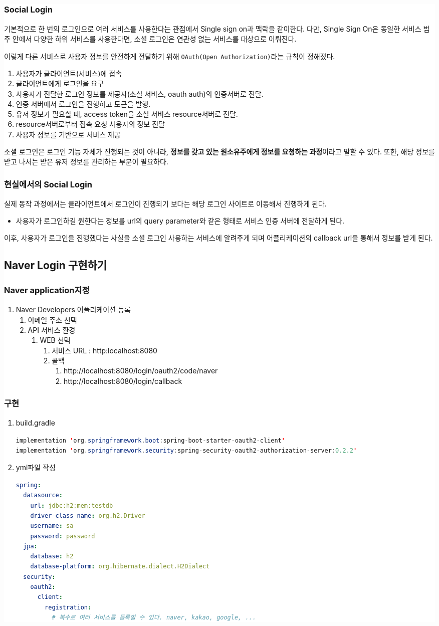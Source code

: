 ### Social Login

기본적으로 한 번의 로그인으로 여러 서비스를 사용한다는 관점에서 Single sign on과 맥락을 같이한다. 다만, Single Sign On은 동일한 서비스 범주 안에서 다양한 하위 서비스를 사용한다면, 소셜 로그인은 연관성 없는 서비스를 대상으로 이뤄진다.

이렇게 다른 서비스로 사용자 정보를 안전하게 전달하기 위해 `OAuth(Open Authorization)`라는 규칙이 정해졌다.

1. 사용자가 클라이언트(서비스)에 접속
2. 클라이언트에게 로그인을 요구
3.  사용자가 전달한 로그인 정보를 제공자(소셜 서비스, oauth auth)의 인증서버로 전달.
4. 인증 서버에서 로그인을 진행하고 토큰을 발행.
5. 유저 정보가 필요할 때, access token을 소셜 서비스 resource서버로 전달.
6. resource서버로부터 접속 요청 사용자의 정보 전달
7. 사용자 정보를 기반으로 서비스 제공 

소셜 로그인은 로그인 기능 자체가 진행되는 것이 아니라, **정보를 갖고 있는 원소유주에게 정보를 요청하는 과정**이라고 말할 수 있다. 또한, 해당 정보를 받고 나서는 받은 유저 정보를 관리하는 부분이 필요하다.

### 현실에서의 Social Login

실제 동작 과정에서는 클라이언트에서 로그인이 진행되기 보다는 해당 로그인 사이트로 이동해서 진행하게 된다. 

- 사용자가 로그인하길 원한다는 정보를 url의 query parameter와 같은 형태로 서비스 인증 서버에 전달하게 된다.

이후, 사용자가 로그인을 진행했다는 사실을 소셜 로그인 사용하는 서비스에 알려주게 되며 어플리케이션의 callback url을 통해서 정보를 받게 된다.

## Naver Login 구현하기

### Naver application지정

1. Naver Developers 어플리케이션 등록
    1. 이메일 주소 선택
    2. API 서비스 환경
        1. WEB 선택
            1. 서비스 URL : http:localhost:8080
            2. 콜백
                1. http://localhost:8080/login/oauth2/code/naver
                2. http://localhost:8080/login/callback

### 구현

1. build.gradle
    
    ```java
    implementation 'org.springframework.boot:spring-boot-starter-oauth2-client'
    implementation 'org.springframework.security:spring-security-oauth2-authorization-server:0.2.2'
    ```
    
2. yml파일 작성
    
    ```yaml
    spring:
      datasource:
        url: jdbc:h2:mem:testdb
        driver-class-name: org.h2.Driver
        username: sa
        password: password
      jpa:
        database: h2
        database-platform: org.hibernate.dialect.H2Dialect
      security:
        oauth2:
          client:
            registration:
              # 복수로 여러 서비스를 등록할 수 있다. naver, kakao, google, ...